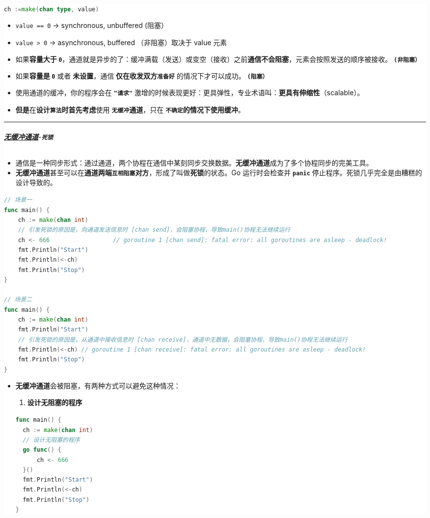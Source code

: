 ```go
ch :=make(chan type, value)
```

- `value == 0` -> synchronous, unbuffered (阻塞）
- `value > 0` -> asynchronous, buffered （非阻塞）取决于 value 元素
    
- 如果**容量大于 `0`**，通道就是异步的了：缓冲满载（发送）或变空（接收）之前**通信不会阻塞**，元素会按照发送的顺序被接收。 **`(非阻塞）`**
    
- 如果**容量是 `0`** 或者 **未设置**，通信 **仅在收发双方`准备好`** 的情况下才可以成功。 **`(阻塞）`**
    
- 使用通道的缓冲，你的程序会在 **`"请求"`** 激增的时候表现更好：更具弹性，专业术语叫：**更具有伸缩性**（scalable）。
    
- **但是**在**设计`算法`时首先考虑**使用 **`无缓冲`通道**，只在 **`不确定`的情况下使用缓冲**。

* * *

###### **[无缓冲通道](https://github.com/unknwon/the-way-to-go_ZH_CN/blob/master/eBook/14.2.md#1424-%E9%80%9A%E8%BF%87%E4%B8%80%E4%B8%AA%E6%88%96%E5%A4%9A%E4%B8%AA%E9%80%9A%E9%81%93%E4%BA%A4%E6%8D%A2%E6%95%B0%E6%8D%AE%E8%BF%9B%E8%A1%8C%E5%8D%8F%E7%A8%8B%E5%90%8C%E6%AD%A5 "无缓冲通道")**\-**`死锁`**

- 通信是一种同步形式：通过通道，两个协程在通信中某刻同步交换数据。**无缓冲通道**成为了多个协程同步的完美工具。
- **无缓冲通道**甚至可以在**通道两端`互相阻塞`对方**，形成了叫做**死锁**的状态。Go 运行时会检查并 **`panic`** 停止程序。死锁几乎完全是由糟糕的设计导致的。

```go
// 场景一
func main() {
    ch := make(chan int)
    // 引发死锁的原因是，向通道发送信息时 [chan send]，会阻塞协程，导致main()协程无法继续运行
    ch <- 666                  // goroutine 1 [chan send]: fatal error: all goroutines are asleep - deadlock!
    fmt.Println("Start")
    fmt.Println(<-ch)
    fmt.Println("Stop")
}

// 场景二
func main() {
    ch := make(chan int)
    fmt.Println("Start")
    // 引发死锁的原因是，从通道中接收信息时 [chan receive]，通道中无数据，会阻塞协程，导致main()协程无法继续运行
    fmt.Println(<-ch) // goroutine 1 [chan receive]: fatal error: all goroutines are asleep - deadlock!
    fmt.Println("Stop")
}

```

- **无缓冲通道**会被阻塞，有两种方式可以避免这种情况：
    
    1. **设计无阻塞的程序**
    
    ```go
    func main() {
      ch := make(chan int)
      // 设计无阻塞的程序
      go func() {
          ch <- 666
      }()
      fmt.Println("Start")
      fmt.Println(<-ch)
      fmt.Println("Stop")
    }
    ```
    